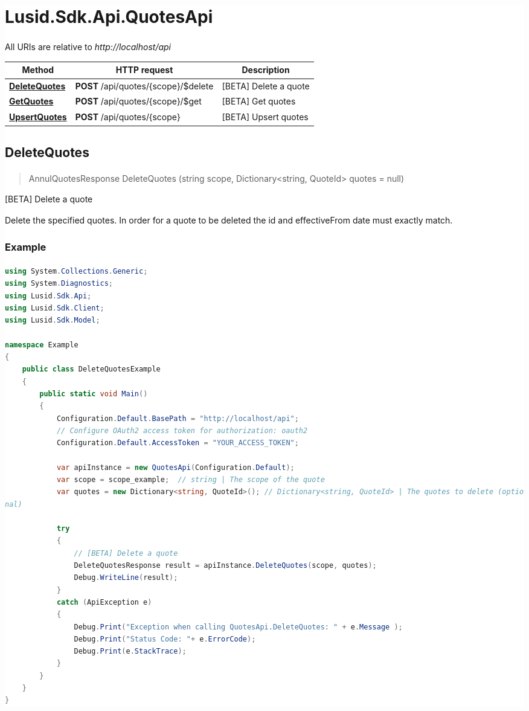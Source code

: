 # Lusid.Sdk.Api.QuotesApi

All URIs are relative to *http://localhost/api*

Method | HTTP request | Description
------------- | ------------- | -------------
[**DeleteQuotes**](QuotesApi.md#deletequotes) | **POST** /api/quotes/{scope}/$delete | [BETA] Delete a quote
[**GetQuotes**](QuotesApi.md#getquotes) | **POST** /api/quotes/{scope}/$get | [BETA] Get quotes
[**UpsertQuotes**](QuotesApi.md#upsertquotes) | **POST** /api/quotes/{scope} | [BETA] Upsert quotes



## DeleteQuotes

> AnnulQuotesResponse DeleteQuotes (string scope, Dictionary<string, QuoteId> quotes = null)

[BETA] Delete a quote

Delete the specified quotes. In order for a quote to be deleted the id and effectiveFrom date must exactly match.

### Example

```csharp
using System.Collections.Generic;
using System.Diagnostics;
using Lusid.Sdk.Api;
using Lusid.Sdk.Client;
using Lusid.Sdk.Model;

namespace Example
{
    public class DeleteQuotesExample
    {
        public static void Main()
        {
            Configuration.Default.BasePath = "http://localhost/api";
            // Configure OAuth2 access token for authorization: oauth2
            Configuration.Default.AccessToken = "YOUR_ACCESS_TOKEN";

            var apiInstance = new QuotesApi(Configuration.Default);
            var scope = scope_example;  // string | The scope of the quote
            var quotes = new Dictionary<string, QuoteId>(); // Dictionary<string, QuoteId> | The quotes to delete (optional) 

            try
            {
                // [BETA] Delete a quote
                DeleteQuotesResponse result = apiInstance.DeleteQuotes(scope, quotes);
                Debug.WriteLine(result);
            }
            catch (ApiException e)
            {
                Debug.Print("Exception when calling QuotesApi.DeleteQuotes: " + e.Message );
                Debug.Print("Status Code: "+ e.ErrorCode);
                Debug.Print(e.StackTrace);
            }
        }
    }
}
```

